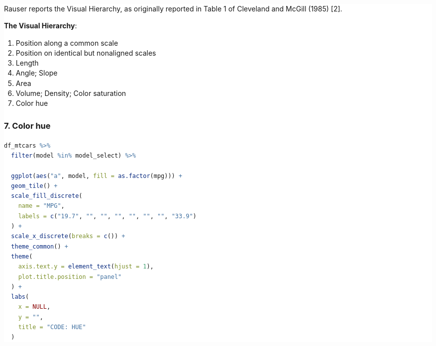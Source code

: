 Rauser reports the Visual Hierarchy, as originally reported in Table 1
of Cleveland and McGill (1985) \[2\].

**The Visual Hierarchy**:

1.  Position along a common scale
2.  Position on identical but nonaligned scales
3.  Length
4.  Angle; Slope
5.  Area
6.  Volume; Density; Color saturation
7.  Color hue

### 7\. Color hue



``` r
df_mtcars %>%
  filter(model %in% model_select) %>%

  ggplot(aes("a", model, fill = as.factor(mpg))) +
  geom_tile() +
  scale_fill_discrete(
    name = "MPG",
    labels = c("19.7", "", "", "", "", "", "", "33.9")
  ) +
  scale_x_discrete(breaks = c()) +
  theme_common() +
  theme(
    axis.text.y = element_text(hjust = 1),
    plot.title.position = "panel"
  ) +
  labs(
    x = NULL,
    y = "",
    title = "CODE: HUE"
  )
```
